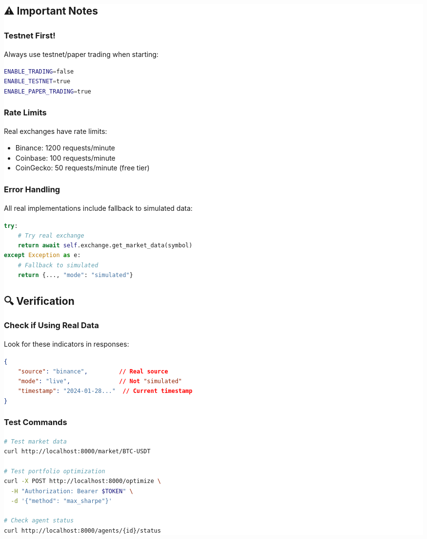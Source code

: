 ## ⚠️ Important Notes

### Testnet First!
Always use testnet/paper trading when starting:
```bash
ENABLE_TRADING=false
ENABLE_TESTNET=true
ENABLE_PAPER_TRADING=true
```

### Rate Limits
Real exchanges have rate limits:
- Binance: 1200 requests/minute
- Coinbase: 100 requests/minute
- CoinGecko: 50 requests/minute (free tier)

### Error Handling
All real implementations include fallback to simulated data:
```python
try:
    # Try real exchange
    return await self.exchange.get_market_data(symbol)
except Exception as e:
    # Fallback to simulated
    return {..., "mode": "simulated"}
```

## 🔍 Verification

### Check if Using Real Data

Look for these indicators in responses:
```json
{
    "source": "binance",         // Real source
    "mode": "live",              // Not "simulated"
    "timestamp": "2024-01-28..."  // Current timestamp
}
```

### Test Commands

```bash
# Test market data
curl http://localhost:8000/market/BTC-USDT

# Test portfolio optimization
curl -X POST http://localhost:8000/optimize \
  -H "Authorization: Bearer $TOKEN" \
  -d '{"method": "max_sharpe"}'

# Check agent status
curl http://localhost:8000/agents/{id}/status
```

